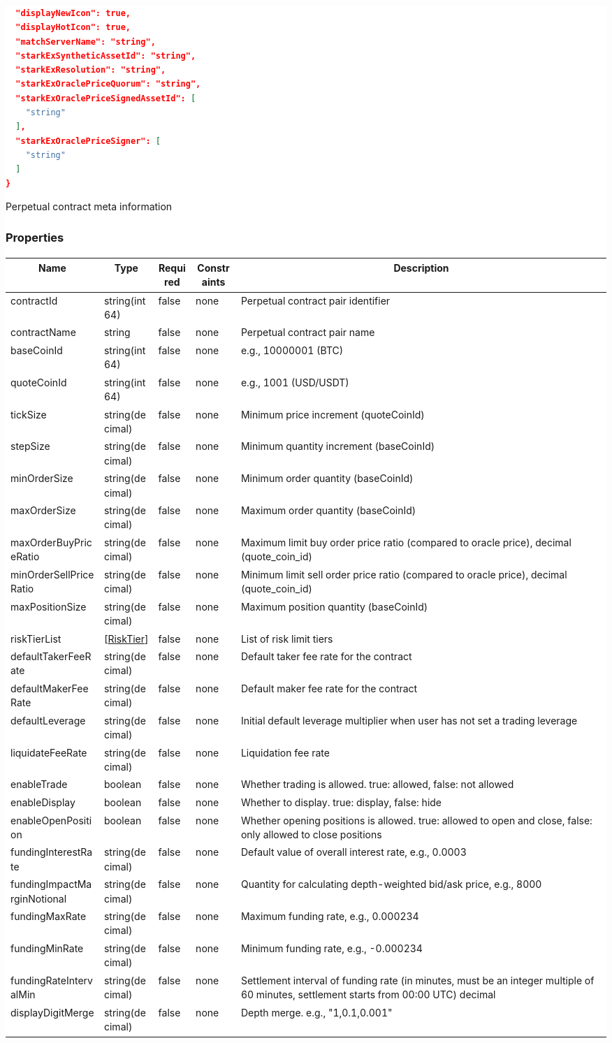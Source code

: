 ```json
  "displayNewIcon": true,
  "displayHotIcon": true,
  "matchServerName": "string",
  "starkExSyntheticAssetId": "string",
  "starkExResolution": "string",
  "starkExOraclePriceQuorum": "string",
  "starkExOraclePriceSignedAssetId": [
    "string"
  ],
  "starkExOraclePriceSigner": [
    "string"
  ]
}
```

Perpetual contract meta information

### Properties

|Name|Type|Required|Constraints|Description|
|---|---|---|---|---|
|contractId|string(int64)|false|none|Perpetual contract pair identifier|
|contractName|string|false|none|Perpetual contract pair name|
|baseCoinId|string(int64)|false|none|e.g., 10000001 (BTC)|
|quoteCoinId|string(int64)|false|none|e.g., 1001 (USD/USDT)|
|tickSize|string(decimal)|false|none|Minimum price increment (quoteCoinId)|
|stepSize|string(decimal)|false|none|Minimum quantity increment (baseCoinId)|
|minOrderSize|string(decimal)|false|none|Minimum order quantity (baseCoinId)|
|maxOrderSize|string(decimal)|false|none|Maximum order quantity (baseCoinId)|
|maxOrderBuyPriceRatio|string(decimal)|false|none|Maximum limit buy order price ratio (compared to oracle price), decimal (quote_coin_id)|
|minOrderSellPriceRatio|string(decimal)|false|none|Minimum limit sell order price ratio (compared to oracle price), decimal (quote_coin_id)|
|maxPositionSize|string(decimal)|false|none|Maximum position quantity (baseCoinId)|
|riskTierList|[[RiskTier](#schemarisktier)]|false|none|List of risk limit tiers|
|defaultTakerFeeRate|string(decimal)|false|none|Default taker fee rate for the contract|
|defaultMakerFeeRate|string(decimal)|false|none|Default maker fee rate for the contract|
|defaultLeverage|string(decimal)|false|none|Initial default leverage multiplier when user has not set a trading leverage|
|liquidateFeeRate|string(decimal)|false|none|Liquidation fee rate|
|enableTrade|boolean|false|none|Whether trading is allowed. true: allowed, false: not allowed|
|enableDisplay|boolean|false|none|Whether to display. true: display, false: hide|
|enableOpenPosition|boolean|false|none|Whether opening positions is allowed. true: allowed to open and close, false: only allowed to close positions|
|fundingInterestRate|string(decimal)|false|none|Default value of overall interest rate, e.g., 0.0003|
|fundingImpactMarginNotional|string(decimal)|false|none|Quantity for calculating depth-weighted bid/ask price, e.g., 8000|
|fundingMaxRate|string(decimal)|false|none|Maximum funding rate, e.g., 0.000234|
|fundingMinRate|string(decimal)|false|none|Minimum funding rate, e.g., -0.000234|
|fundingRateIntervalMin|string(decimal)|false|none|Settlement interval of funding rate (in minutes, must be an integer multiple of 60 minutes, settlement starts from 00:00 UTC) decimal|
|displayDigitMerge|string(decimal)|false|none|Depth merge. e.g., "1,0.1,0.001"|